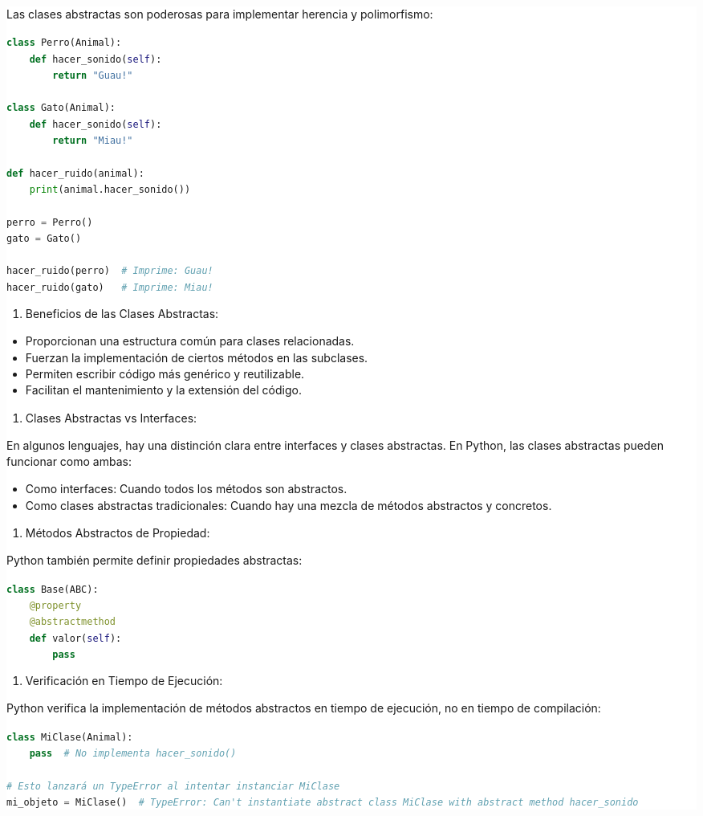 Las clases abstractas son poderosas para implementar herencia y polimorfismo:

```python
class Perro(Animal):
    def hacer_sonido(self):
        return "Guau!"

class Gato(Animal):
    def hacer_sonido(self):
        return "Miau!"

def hacer_ruido(animal):
    print(animal.hacer_sonido())

perro = Perro()
gato = Gato()

hacer_ruido(perro)  # Imprime: Guau!
hacer_ruido(gato)   # Imprime: Miau!
```

1. Beneficios de las Clases Abstractas:

- Proporcionan una estructura común para clases relacionadas.
- Fuerzan la implementación de ciertos métodos en las subclases.
- Permiten escribir código más genérico y reutilizable.
- Facilitan el mantenimiento y la extensión del código.

1. Clases Abstractas vs Interfaces:

En algunos lenguajes, hay una distinción clara entre interfaces y clases abstractas. En Python, las clases abstractas pueden funcionar como ambas:

- Como interfaces: Cuando todos los métodos son abstractos.
- Como clases abstractas tradicionales: Cuando hay una mezcla de métodos abstractos y concretos.

1. Métodos Abstractos de Propiedad:

Python también permite definir propiedades abstractas:

```python
class Base(ABC):
    @property
    @abstractmethod
    def valor(self):
        pass
```

1. Verificación en Tiempo de Ejecución:

Python verifica la implementación de métodos abstractos en tiempo de ejecución, no en tiempo de compilación:

```python
class MiClase(Animal):
    pass  # No implementa hacer_sonido()

# Esto lanzará un TypeError al intentar instanciar MiClase
mi_objeto = MiClase()  # TypeError: Can't instantiate abstract class MiClase with abstract method hacer_sonido
```

